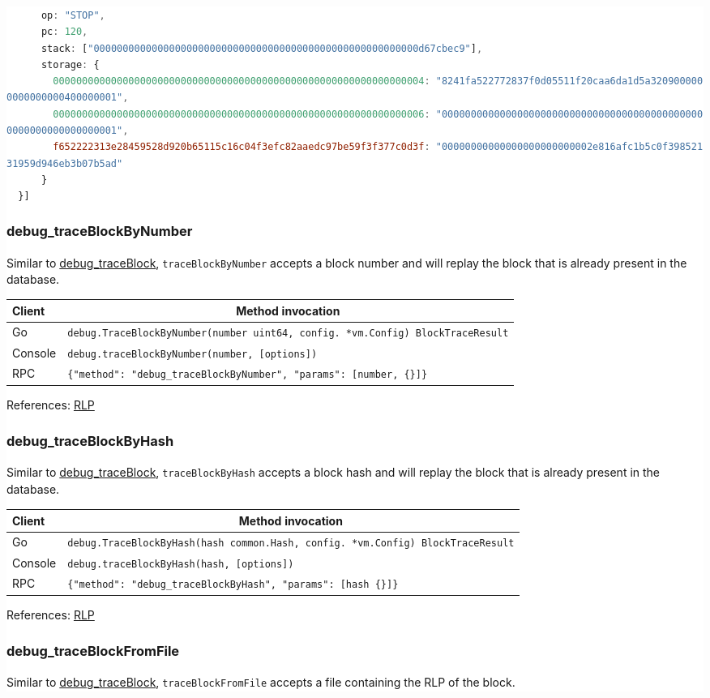 ```javascript
      op: "STOP",
      pc: 120,
      stack: ["00000000000000000000000000000000000000000000000000000000d67cbec9"],
      storage: {
        0000000000000000000000000000000000000000000000000000000000000004: "8241fa522772837f0d05511f20caa6da1d5a3209000000000000000400000001",
        0000000000000000000000000000000000000000000000000000000000000006: "0000000000000000000000000000000000000000000000000000000000000001",
        f652222313e28459528d920b65115c16c04f3efc82aaedc97be59f3f377c0d3f: "00000000000000000000000002e816afc1b5c0f39852131959d946eb3b07b5ad"
      }
  }]
```

### debug_traceBlockByNumber

Similar to [debug_traceBlock](#debug_traceblock), `traceBlockByNumber` accepts a block number and will replay the
block that is already present in the database.

| Client  | Method invocation                                                              |
|:--------|--------------------------------------------------------------------------------|
| Go      | `debug.TraceBlockByNumber(number uint64, config. *vm.Config) BlockTraceResult` |
| Console | `debug.traceBlockByNumber(number, [options])`                                  |
| RPC     | `{"method": "debug_traceBlockByNumber", "params": [number, {}]}`               |

References:
[RLP](https://github.com/ethereum/wiki/wiki/RLP)

### debug_traceBlockByHash

Similar to [debug_traceBlock](#debug_traceblock), `traceBlockByHash` accepts a block hash and will replay the
block that is already present in the database.

| Client  | Method invocation                                                               |
|:--------|---------------------------------------------------------------------------------|
| Go      | `debug.TraceBlockByHash(hash common.Hash, config. *vm.Config) BlockTraceResult` |
| Console | `debug.traceBlockByHash(hash, [options])`                                       |
| RPC     | `{"method": "debug_traceBlockByHash", "params": [hash {}]}`                     |

References:
[RLP](https://github.com/ethereum/wiki/wiki/RLP)


### debug_traceBlockFromFile

Similar to [debug_traceBlock](#debug_traceblock), `traceBlockFromFile` accepts a file containing the RLP of the block.
